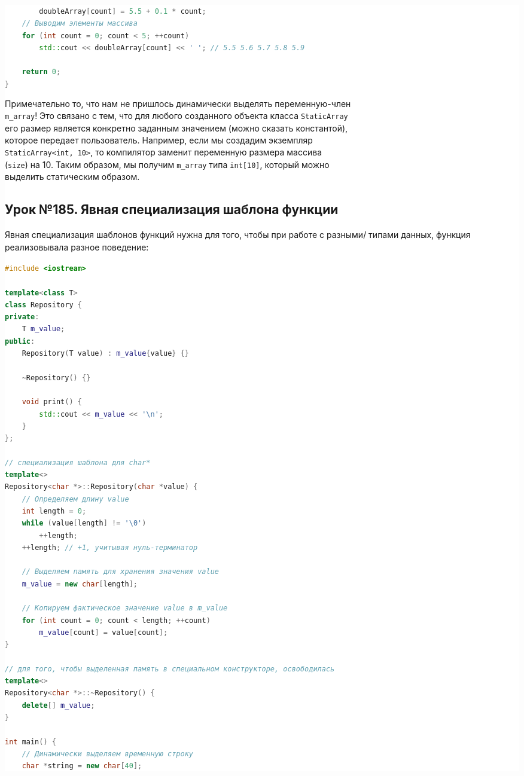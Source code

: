 ```c++
        doubleArray[count] = 5.5 + 0.1 * count;
    // Выводим элементы массива
    for (int count = 0; count < 5; ++count)
        std::cout << doubleArray[count] << ' '; // 5.5 5.6 5.7 5.8 5.9 

    return 0;
}
```

Примечательно то, что нам не пришлось динамически выделять переменную-член\
`m_array`! Это связано с тем, что для любого созданного объекта класса `StaticArray`\
его размер является конкретно заданным значением (можно сказать константой),\
которое передает пользователь. Например, если мы создадим экземпляр\
`StaticArray<int, 10>`, то компилятор заменит переменную размера массива\
(`size`) на 10. Таким образом, мы получим `m_array` типа `int[10]`, который можно\
выделить статическим образом.

## Урок №185. Явная специализация шаблона функции
Явная специализация шаблонов функций нужна для того, чтобы при работе с разными/
типами данных, функция реализовывала разное поведение:
```c++
#include <iostream>

template<class T>
class Repository {
private:
    T m_value;
public:
    Repository(T value) : m_value{value} {}

    ~Repository() {}

    void print() {
        std::cout << m_value << '\n';
    }
};

// специализация шаблона для char*
template<>
Repository<char *>::Repository(char *value) {
    // Определяем длину value
    int length = 0;
    while (value[length] != '\0')
        ++length;
    ++length; // +1, учитывая нуль-терминатор

    // Выделяем память для хранения значения value
    m_value = new char[length];

    // Копируем фактическое значение value в m_value
    for (int count = 0; count < length; ++count)
        m_value[count] = value[count];
}

// для того, чтобы выделенная память в специальном конструкторе, освободилась
template<>
Repository<char *>::~Repository() {
    delete[] m_value;
}

int main() {
    // Динамически выделяем временную строку
    char *string = new char[40];
```